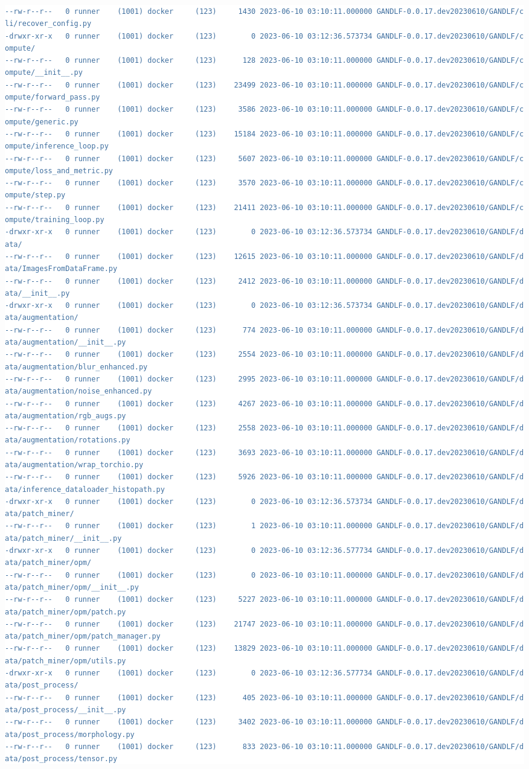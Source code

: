 ```diff
--rw-r--r--   0 runner    (1001) docker     (123)     1430 2023-06-10 03:10:11.000000 GANDLF-0.0.17.dev20230610/GANDLF/cli/recover_config.py
-drwxr-xr-x   0 runner    (1001) docker     (123)        0 2023-06-10 03:12:36.573734 GANDLF-0.0.17.dev20230610/GANDLF/compute/
--rw-r--r--   0 runner    (1001) docker     (123)      128 2023-06-10 03:10:11.000000 GANDLF-0.0.17.dev20230610/GANDLF/compute/__init__.py
--rw-r--r--   0 runner    (1001) docker     (123)    23499 2023-06-10 03:10:11.000000 GANDLF-0.0.17.dev20230610/GANDLF/compute/forward_pass.py
--rw-r--r--   0 runner    (1001) docker     (123)     3586 2023-06-10 03:10:11.000000 GANDLF-0.0.17.dev20230610/GANDLF/compute/generic.py
--rw-r--r--   0 runner    (1001) docker     (123)    15184 2023-06-10 03:10:11.000000 GANDLF-0.0.17.dev20230610/GANDLF/compute/inference_loop.py
--rw-r--r--   0 runner    (1001) docker     (123)     5607 2023-06-10 03:10:11.000000 GANDLF-0.0.17.dev20230610/GANDLF/compute/loss_and_metric.py
--rw-r--r--   0 runner    (1001) docker     (123)     3570 2023-06-10 03:10:11.000000 GANDLF-0.0.17.dev20230610/GANDLF/compute/step.py
--rw-r--r--   0 runner    (1001) docker     (123)    21411 2023-06-10 03:10:11.000000 GANDLF-0.0.17.dev20230610/GANDLF/compute/training_loop.py
-drwxr-xr-x   0 runner    (1001) docker     (123)        0 2023-06-10 03:12:36.573734 GANDLF-0.0.17.dev20230610/GANDLF/data/
--rw-r--r--   0 runner    (1001) docker     (123)    12615 2023-06-10 03:10:11.000000 GANDLF-0.0.17.dev20230610/GANDLF/data/ImagesFromDataFrame.py
--rw-r--r--   0 runner    (1001) docker     (123)     2412 2023-06-10 03:10:11.000000 GANDLF-0.0.17.dev20230610/GANDLF/data/__init__.py
-drwxr-xr-x   0 runner    (1001) docker     (123)        0 2023-06-10 03:12:36.573734 GANDLF-0.0.17.dev20230610/GANDLF/data/augmentation/
--rw-r--r--   0 runner    (1001) docker     (123)      774 2023-06-10 03:10:11.000000 GANDLF-0.0.17.dev20230610/GANDLF/data/augmentation/__init__.py
--rw-r--r--   0 runner    (1001) docker     (123)     2554 2023-06-10 03:10:11.000000 GANDLF-0.0.17.dev20230610/GANDLF/data/augmentation/blur_enhanced.py
--rw-r--r--   0 runner    (1001) docker     (123)     2995 2023-06-10 03:10:11.000000 GANDLF-0.0.17.dev20230610/GANDLF/data/augmentation/noise_enhanced.py
--rw-r--r--   0 runner    (1001) docker     (123)     4267 2023-06-10 03:10:11.000000 GANDLF-0.0.17.dev20230610/GANDLF/data/augmentation/rgb_augs.py
--rw-r--r--   0 runner    (1001) docker     (123)     2558 2023-06-10 03:10:11.000000 GANDLF-0.0.17.dev20230610/GANDLF/data/augmentation/rotations.py
--rw-r--r--   0 runner    (1001) docker     (123)     3693 2023-06-10 03:10:11.000000 GANDLF-0.0.17.dev20230610/GANDLF/data/augmentation/wrap_torchio.py
--rw-r--r--   0 runner    (1001) docker     (123)     5926 2023-06-10 03:10:11.000000 GANDLF-0.0.17.dev20230610/GANDLF/data/inference_dataloader_histopath.py
-drwxr-xr-x   0 runner    (1001) docker     (123)        0 2023-06-10 03:12:36.573734 GANDLF-0.0.17.dev20230610/GANDLF/data/patch_miner/
--rw-r--r--   0 runner    (1001) docker     (123)        1 2023-06-10 03:10:11.000000 GANDLF-0.0.17.dev20230610/GANDLF/data/patch_miner/__init__.py
-drwxr-xr-x   0 runner    (1001) docker     (123)        0 2023-06-10 03:12:36.577734 GANDLF-0.0.17.dev20230610/GANDLF/data/patch_miner/opm/
--rw-r--r--   0 runner    (1001) docker     (123)        0 2023-06-10 03:10:11.000000 GANDLF-0.0.17.dev20230610/GANDLF/data/patch_miner/opm/__init__.py
--rw-r--r--   0 runner    (1001) docker     (123)     5227 2023-06-10 03:10:11.000000 GANDLF-0.0.17.dev20230610/GANDLF/data/patch_miner/opm/patch.py
--rw-r--r--   0 runner    (1001) docker     (123)    21747 2023-06-10 03:10:11.000000 GANDLF-0.0.17.dev20230610/GANDLF/data/patch_miner/opm/patch_manager.py
--rw-r--r--   0 runner    (1001) docker     (123)    13829 2023-06-10 03:10:11.000000 GANDLF-0.0.17.dev20230610/GANDLF/data/patch_miner/opm/utils.py
-drwxr-xr-x   0 runner    (1001) docker     (123)        0 2023-06-10 03:12:36.577734 GANDLF-0.0.17.dev20230610/GANDLF/data/post_process/
--rw-r--r--   0 runner    (1001) docker     (123)      405 2023-06-10 03:10:11.000000 GANDLF-0.0.17.dev20230610/GANDLF/data/post_process/__init__.py
--rw-r--r--   0 runner    (1001) docker     (123)     3402 2023-06-10 03:10:11.000000 GANDLF-0.0.17.dev20230610/GANDLF/data/post_process/morphology.py
--rw-r--r--   0 runner    (1001) docker     (123)      833 2023-06-10 03:10:11.000000 GANDLF-0.0.17.dev20230610/GANDLF/data/post_process/tensor.py
```